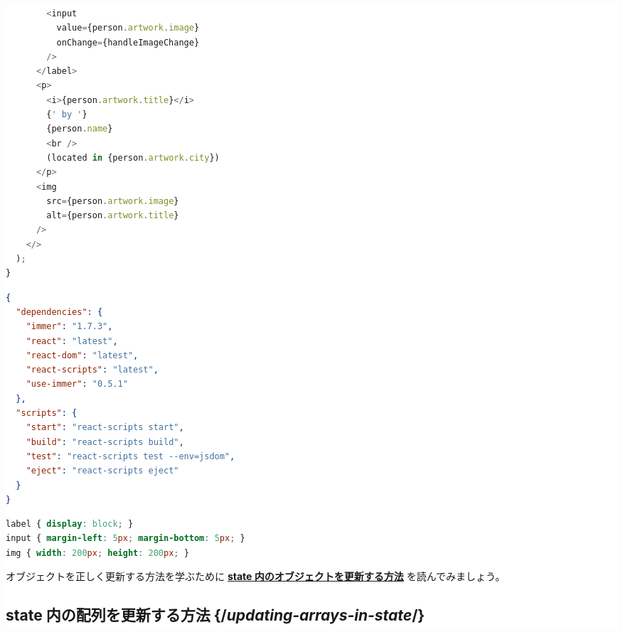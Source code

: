 ```js
        <input
          value={person.artwork.image}
          onChange={handleImageChange}
        />
      </label>
      <p>
        <i>{person.artwork.title}</i>
        {' by '}
        {person.name}
        <br />
        (located in {person.artwork.city})
      </p>
      <img
        src={person.artwork.image}
        alt={person.artwork.title}
      />
    </>
  );
}
```

```json package.json
{
  "dependencies": {
    "immer": "1.7.3",
    "react": "latest",
    "react-dom": "latest",
    "react-scripts": "latest",
    "use-immer": "0.5.1"
  },
  "scripts": {
    "start": "react-scripts start",
    "build": "react-scripts build",
    "test": "react-scripts test --env=jsdom",
    "eject": "react-scripts eject"
  }
}
```

```css
label { display: block; }
input { margin-left: 5px; margin-bottom: 5px; }
img { width: 200px; height: 200px; }
```

</Sandpack>

<LearnMore path="/learn/updating-objects-in-state">

オブジェクトを正しく更新する方法を学ぶために **[state 内のオブジェクトを更新する方法](/learn/updating-objects-in-state)** を読んでみましょう。

</LearnMore>

## state 内の配列を更新する方法 {/*updating-arrays-in-state*/}
